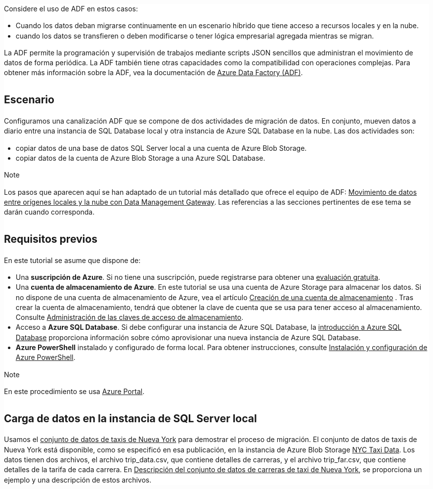 Considere el uso de ADF en estos casos:

* Cuando los datos deban migrarse continuamente en un escenario híbrido que tiene acceso a recursos locales y en la nube.
* cuando los datos se transfieren o deben modificarse o tener lógica empresarial agregada mientras se migran.

La ADF permite la programación y supervisión de trabajos mediante scripts JSON sencillos que administran el movimiento de datos de forma periódica. La ADF también tiene otras capacidades como la compatibilidad con operaciones complejas. Para obtener más información sobre la ADF, vea la documentación de [Azure Data Factory (ADF)](https://azure.microsoft.com/services/data-factory/).

## <a name="scenario"></a>Escenario
Configuramos una canalización ADF que se compone de dos actividades de migración de datos. En conjunto, mueven datos a diario entre una instancia de SQL Database local y otra instancia de Azure SQL Database en la nube. Las dos actividades son:

* copiar datos de una base de datos SQL Server local a una cuenta de Azure Blob Storage.
* copiar datos de la cuenta de Azure Blob Storage a una Azure SQL Database.

> [!NOTE]
> Los pasos que aparecen aquí se han adaptado de un tutorial más detallado que ofrece el equipo de ADF: [Movimiento de datos entre orígenes locales y la nube con Data Management Gateway](../../data-factory/v1/data-factory-move-data-between-onprem-and-cloud.md). Las referencias a las secciones pertinentes de ese tema se darán cuando corresponda.
>
>

## <a name="prereqs"></a>Requisitos previos
En este tutorial se asume que dispone de:

* Una **suscripción de Azure**. Si no tiene una suscripción, puede registrarse para obtener una [evaluación gratuita](https://azure.microsoft.com/pricing/free-trial/).
* Una **cuenta de almacenamiento de Azure**. En este tutorial se usa una cuenta de Azure Storage para almacenar los datos. Si no dispone de una cuenta de almacenamiento de Azure, vea el artículo [Creación de una cuenta de almacenamiento](../../storage/common/storage-create-storage-account.md#create-a-storage-account) . Tras crear la cuenta de almacenamiento, tendrá que obtener la clave de cuenta que se usa para tener acceso al almacenamiento. Consulte [Administración de las claves de acceso de almacenamiento](../../storage/common/storage-create-storage-account.md#manage-your-storage-access-keys).
* Acceso a **Azure SQL Database**. Si debe configurar una instancia de Azure SQL Database, la [introducción a Azure SQL Database](../../sql-database/sql-database-get-started.md) proporciona información sobre cómo aprovisionar una nueva instancia de Azure SQL Database.
* **Azure PowerShell** instalado y configurado de forma local. Para obtener instrucciones, consulte [Instalación y configuración de Azure PowerShell](/powershell/azure/overview).

> [!NOTE]
> En este procedimiento se usa [Azure Portal](https://portal.azure.com/).
>
>

## <a name="upload-data"></a> Carga de datos en la instancia de SQL Server local
Usamos el [conjunto de datos de taxis de Nueva York](http://chriswhong.com/open-data/foil_nyc_taxi/) para demostrar el proceso de migración. El conjunto de datos de taxis de Nueva York está disponible, como se especificó en esa publicación, en la instancia de Azure Blob Storage [NYC Taxi Data](http://www.andresmh.com/nyctaxitrips/). Los datos tienen dos archivos, el archivo trip_data.csv, que contiene detalles de carreras, y el archivo trip_far.csv, que contiene detalles de la tarifa de cada carrera. En [Descripción del conjunto de datos de carreras de taxi de Nueva York](sql-walkthrough.md#dataset), se proporciona un ejemplo y una descripción de estos archivos.
